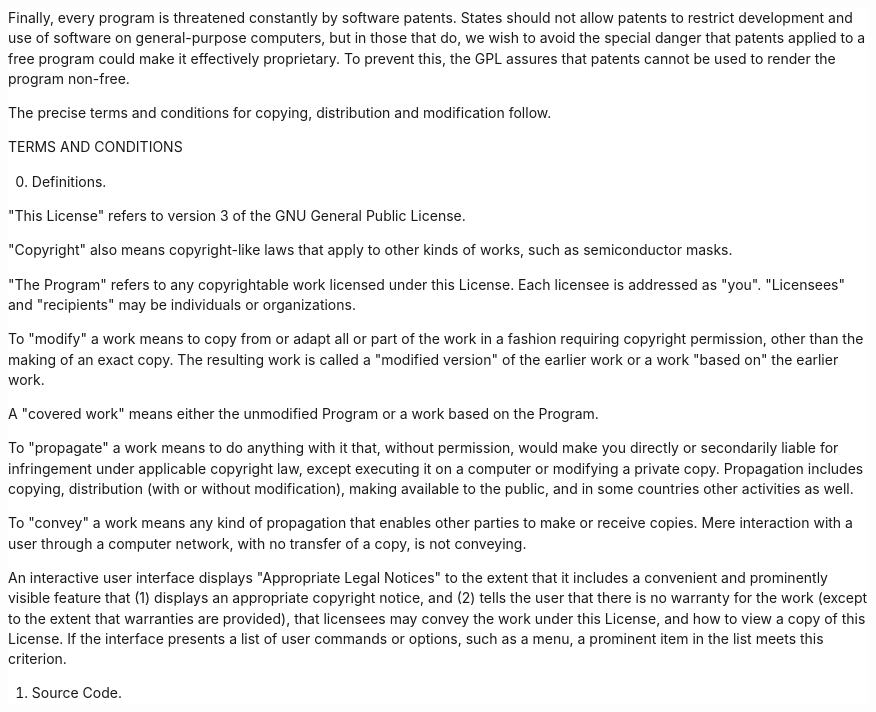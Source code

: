 Finally, every
program is threatened constantly by software patents. States should not allow
patents to restrict development and use of software on general-purpose computers,
but in those that do, we wish to avoid the special danger that patents applied to
a free program could make it effectively proprietary. To prevent this, the GPL
assures that patents cannot be used to render the program non-free.

The precise
terms and conditions for copying, distribution and modification follow.

TERMS
AND CONDITIONS

0.  Definitions.

"This License" refers to version 3 of the
GNU General Public License.

"Copyright" also means copyright-like laws that
apply to other kinds of works, such as semiconductor masks.

"The Program"
refers to any copyrightable work licensed under this License. Each licensee is
addressed as "you". "Licensees" and "recipients" may be individuals or
organizations.

To "modify" a work means to copy from or adapt all or part of
the work in a fashion requiring copyright permission, other than the making of an
exact copy. The resulting work is called a "modified version" of the earlier work
or a work "based on" the earlier work.

A "covered work" means either the
unmodified Program or a work based on the Program.

To "propagate" a work
means to do anything with it that, without permission, would make you directly or
secondarily liable for infringement under applicable copyright law, except
executing it on a computer or modifying a private copy. Propagation includes
copying, distribution (with or without modification), making available to the
public, and in some countries other activities as well.

To "convey" a work
means any kind of propagation that enables other parties to make or receive
copies. Mere interaction with a user through a computer network, with no transfer
of a copy, is not conveying.

An interactive user interface displays
"Appropriate Legal Notices" to the extent that it includes a convenient and
prominently visible feature that (1) displays an appropriate copyright notice,
and (2) tells the user that there is no warranty for the work (except to the
extent that warranties are provided), that licensees may convey the work under
this License, and how to view a copy of this License. If the interface presents a
list of user commands or options, such as a menu, a prominent item in the list
meets this criterion.

1.  Source Code.
